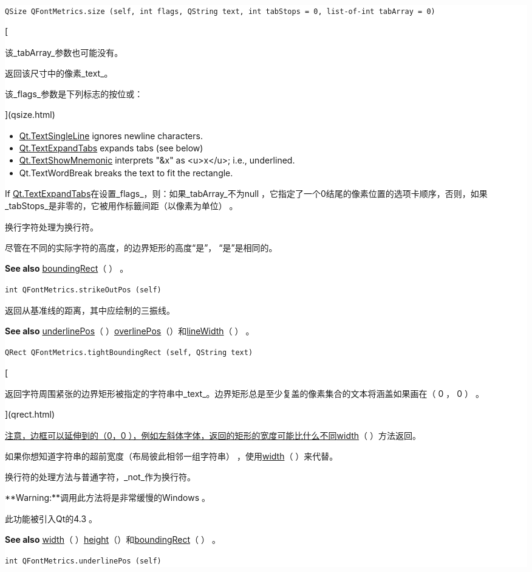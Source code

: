 ```
QSize QFontMetrics.size (self, int flags, QString text, int tabStops = 0, list-of-int tabArray = 0)
```

[

该_tabArray_参数也可能没有。

返回该尺寸中的像素_text_。

该_flags_参数是下列标志的按位或：

](qsize.html)

[](qsize.html)
*   [](qsize.html)[Qt.TextSingleLine](qt.html#TextFlag-enum) ignores newline characters.
*   [Qt.TextExpandTabs](qt.html#TextFlag-enum) expands tabs (see below)
*   [Qt.TextShowMnemonic](qt.html#TextFlag-enum) interprets "&x" as &lt;u&gt;x&lt;/u&gt;; i.e., underlined.
*   Qt.TextWordBreak breaks the text to fit the rectangle.

If [Qt.TextExpandTabs](qt.html#TextFlag-enum)在设置_flags_，则：如果_tabArray_不为null ，它指定了一个0结尾的像素位置的选项卡顺序，否则，如果_tabStops_是非零的，它被用作标籤间距（以像素为单位） 。

换行字符处理为换行符。

尽管在不同的实际字符的高度，的边界矩形的高度“是”， “是”是相同的。

**See also** [boundingRect](qfontmetrics.html#boundingRect)（ ） 。

```
int QFontMetrics.strikeOutPos (self)
```

返回从基准线的距离，其中应绘制的三振线。

**See also** [underlinePos](qfontmetrics.html#underlinePos)（ ）[overlinePos](qfontmetrics.html#overlinePos)（）和[lineWidth](qfontmetrics.html#lineWidth)（ ） 。

```
QRect QFontMetrics.tightBoundingRect (self, QString text)
```

[

返回字符周围紧张的边界矩形被指定的字符串中_text_。边界矩形总是至少复盖的像素集合的文本将涵盖如果画在（ 0 ， 0 ） 。

](qrect.html)

[注意，边框可以延伸到的（0，0 ），例如左斜体字体，返回的矩形的宽度可能比什么不同](qrect.html)[width](qfontmetrics.html#width)（ ）方法返回。

如果你想知道字符串的超前宽度（布局彼此相邻一组字符串） ，使用[width](qfontmetrics.html#width)（ ）来代替。

换行符的处理方法与普通字符，_not_作为换行符。

**Warning:**调用此方法将是非常缓慢的Windows 。

此功能被引入Qt的4.3 。

**See also** [width](qfontmetrics.html#width)（ ）[height](qfontmetrics.html#height)（）和[boundingRect](qfontmetrics.html#boundingRect)（ ） 。

```
int QFontMetrics.underlinePos (self)
```

